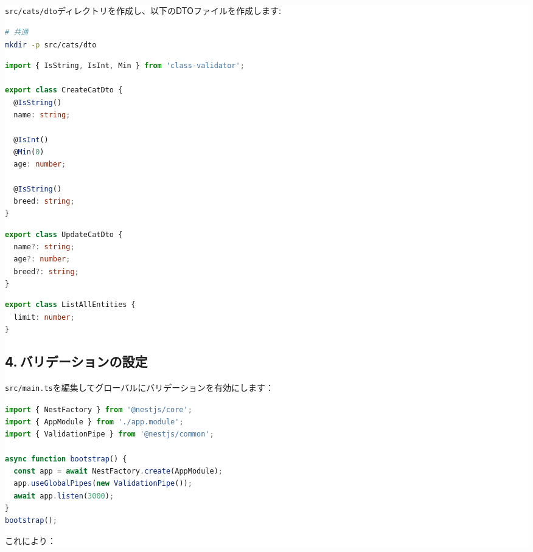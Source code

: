 `src/cats/dto`ディレクトリを作成し、以下のDTOファイルを作成します:

```bash
# 共通
mkdir -p src/cats/dto
```

```typescript:src/cats/dto/create-cat.dto.ts
import { IsString, IsInt, Min } from 'class-validator';

export class CreateCatDto {
  @IsString()
  name: string;

  @IsInt()
  @Min(0)
  age: number;

  @IsString()
  breed: string;
}
```

```typescript:src/cats/dto/update-cat.dto.ts
export class UpdateCatDto {
  name?: string;
  age?: number;
  breed?: string;
}
```

```typescript:src/cats/dto/list-all-entities.dto.ts
export class ListAllEntities {
  limit: number;
}
```

## 4. バリデーションの設定

`src/main.ts`を編集してグローバルにバリデーションを有効にします：

```typescript:src/main.ts
import { NestFactory } from '@nestjs/core';
import { AppModule } from './app.module';
import { ValidationPipe } from '@nestjs/common';

async function bootstrap() {
  const app = await NestFactory.create(AppModule);
  app.useGlobalPipes(new ValidationPipe());
  await app.listen(3000);
}
bootstrap();
```

これにより：
